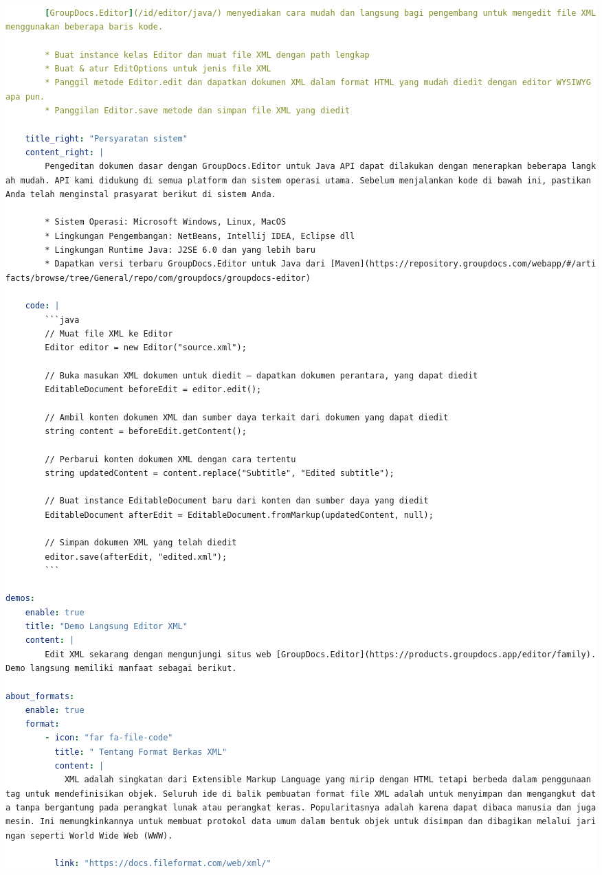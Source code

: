 ```yaml
        [GroupDocs.Editor](/id/editor/java/) menyediakan cara mudah dan langsung bagi pengembang untuk mengedit file XML menggunakan beberapa baris kode.

        * Buat instance kelas Editor dan muat file XML dengan path lengkap
        * Buat & atur EditOptions untuk jenis file XML
        * Panggil metode Editor.edit dan dapatkan dokumen XML dalam format HTML yang mudah diedit dengan editor WYSIWYG apa pun.
        * Panggilan Editor.save metode dan simpan file XML yang diedit
        
    title_right: "Persyaratan sistem"
    content_right: |
        Pengeditan dokumen dasar dengan GroupDocs.Editor untuk Java API dapat dilakukan dengan menerapkan beberapa langkah mudah. API kami didukung di semua platform dan sistem operasi utama. Sebelum menjalankan kode di bawah ini, pastikan Anda telah menginstal prasyarat berikut di sistem Anda.

        * Sistem Operasi: Microsoft Windows, Linux, MacOS
        * Lingkungan Pengembangan: NetBeans, Intellij IDEA, Eclipse dll
        * Lingkungan Runtime Java: J2SE 6.0 dan yang lebih baru
        * Dapatkan versi terbaru GroupDocs.Editor untuk Java dari [Maven](https://repository.groupdocs.com/webapp/#/artifacts/browse/tree/General/repo/com/groupdocs/groupdocs-editor)
       
    code: |
        ```java
        // Muat file XML ke Editor
        Editor editor = new Editor("source.xml");
        
        // Buka masukan XML dokumen untuk diedit — dapatkan dokumen perantara, yang dapat diedit
        EditableDocument beforeEdit = editor.edit();

        // Ambil konten dokumen XML dan sumber daya terkait dari dokumen yang dapat diedit
        string content = beforeEdit.getContent();

        // Perbarui konten dokumen XML dengan cara tertentu
        string updatedContent = content.replace("Subtitle", "Edited subtitle");

        // Buat instance EditableDocument baru dari konten dan sumber daya yang diedit
        EditableDocument afterEdit = EditableDocument.fromMarkup(updatedContent, null);

        // Simpan dokumen XML yang telah diedit
        editor.save(afterEdit, "edited.xml");
        ```
        
demos:
    enable: true
    title: "Demo Langsung Editor XML"
    content: |
        Edit XML sekarang dengan mengunjungi situs web [GroupDocs.Editor](https://products.groupdocs.app/editor/family). Demo langsung memiliki manfaat sebagai berikut.
        
about_formats:
    enable: true
    format:
        - icon: "far fa-file-code"
          title: " Tentang Format Berkas XML"
          content: |
            XML adalah singkatan dari Extensible Markup Language yang mirip dengan HTML tetapi berbeda dalam penggunaan tag untuk mendefinisikan objek. Seluruh ide di balik pembuatan format file XML adalah untuk menyimpan dan mengangkut data tanpa bergantung pada perangkat lunak atau perangkat keras. Popularitasnya adalah karena dapat dibaca manusia dan juga mesin. Ini memungkinkannya untuk membuat protokol data umum dalam bentuk objek untuk disimpan dan dibagikan melalui jaringan seperti World Wide Web (WWW).

          link: "https://docs.fileformat.com/web/xml/"
```